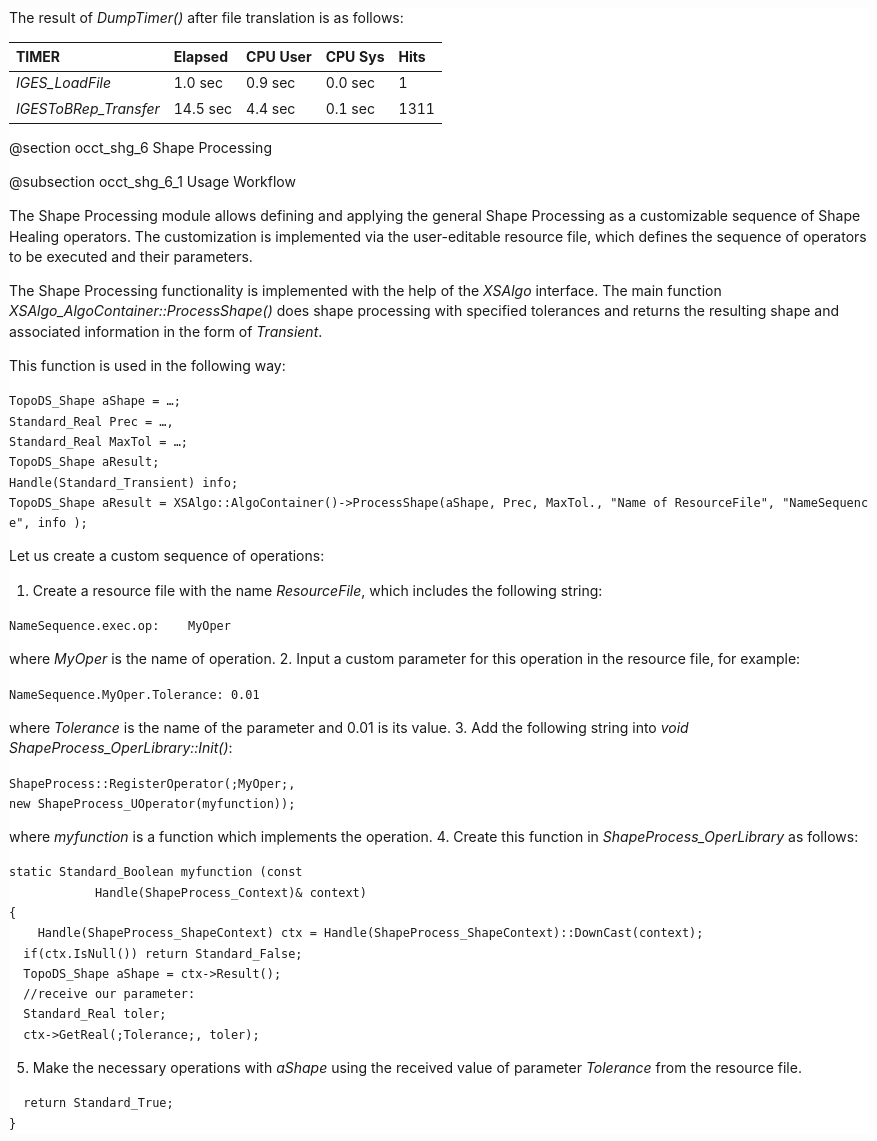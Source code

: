 ~~~~~
~~~~~

The result of *DumpTimer()* after file translation is as follows: 

| TIMER | Elapsed | CPU User | CPU Sys | Hits |
| :--- | :---- | :----- | :---- | :---- |
| *IGES_LoadFile* | 1.0 sec |  0.9 sec | 0.0 sec | 1 |	
| *IGESToBRep_Transfer* | 14.5 sec | 4.4 sec | 0.1 sec | 1311 |


@section occt_shg_6 Shape Processing

@subsection occt_shg_6_1 Usage Workflow

The Shape Processing module allows defining and applying the general Shape Processing as a customizable sequence of Shape Healing operators. The customization is implemented via the user-editable resource file, which defines the sequence of operators to be executed and their parameters. 

The Shape Processing functionality is implemented with the help of the *XSAlgo* interface. The main function *XSAlgo_AlgoContainer::ProcessShape()* does shape processing with specified tolerances and returns the resulting shape and associated information in the form of *Transient*. 

This function is used in the following way:

~~~~~
TopoDS_Shape aShape = …; 
Standard_Real Prec = …, 
Standard_Real MaxTol = …; 
TopoDS_Shape aResult; 
Handle(Standard_Transient) info; 
TopoDS_Shape aResult = XSAlgo::AlgoContainer()->ProcessShape(aShape, Prec, MaxTol., "Name of ResourceFile", "NameSequence", info ); 
~~~~~

Let us create a custom sequence of operations: 

1. Create a resource file with the name *ResourceFile*, which includes the following string: 
~~~~~
NameSequence.exec.op:    MyOper 
~~~~~
where *MyOper* is the name of operation. 
2. Input a custom parameter for this operation in the resource file, for example: 
~~~~~
NameSequence.MyOper.Tolerance: 0.01 
~~~~~
where *Tolerance* is the name of the parameter and 0.01 is its value. 
3. Add the following string into *void ShapeProcess_OperLibrary::Init()*: 
~~~~~
ShapeProcess::RegisterOperator(;MyOper;, 
new ShapeProcess_UOperator(myfunction)); 
~~~~~
where *myfunction* is a function which implements the operation. 
4. Create this function in *ShapeProcess_OperLibrary* as follows:
~~~~~
static Standard_Boolean myfunction (const 
			Handle(ShapeProcess_Context)& context) 
{ 
	Handle(ShapeProcess_ShapeContext) ctx = Handle(ShapeProcess_ShapeContext)::DownCast(context); 
  if(ctx.IsNull()) return Standard_False; 
  TopoDS_Shape aShape = ctx->Result(); 
  //receive our parameter: 
  Standard_Real toler; 
  ctx->GetReal(;Tolerance;, toler);
~~~~~
5. Make the necessary operations with *aShape* using the received value of parameter *Tolerance* from the resource file. 
~~~~~
  return Standard_True; 
} 
~~~~~